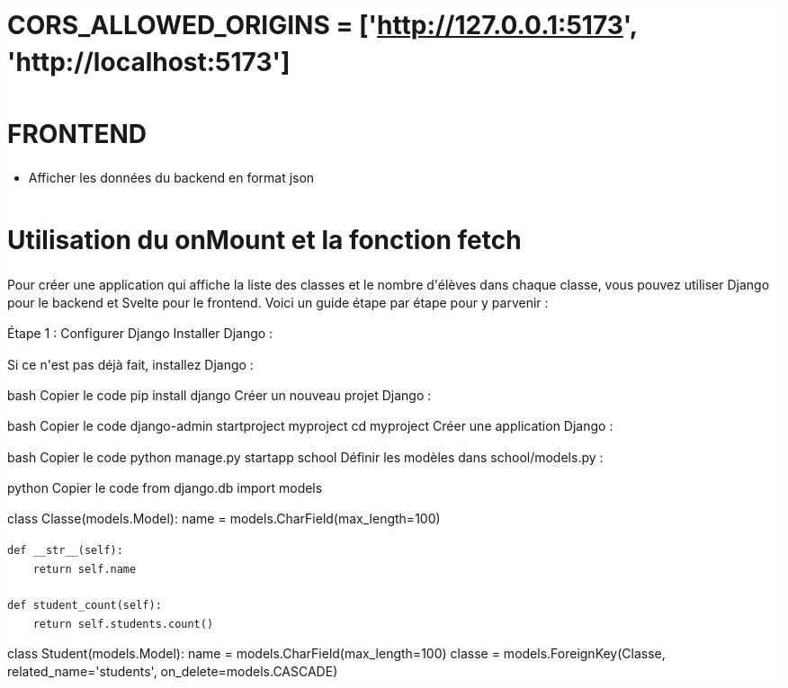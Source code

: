 # CORS_ALLOWED_ORIGINS = ['http://127.0.0.1:5173', 'http://localhost:5173']



# FRONTEND

- Afficher les données du backend en format json
# Utilisation du onMount et la fonction fetch





Pour créer une application qui affiche la liste des classes et le nombre d'élèves dans chaque classe, vous pouvez utiliser Django pour le backend et Svelte pour le frontend. Voici un guide étape par étape pour y parvenir :

Étape 1 : Configurer Django
Installer Django :

Si ce n'est pas déjà fait, installez Django :

bash
Copier le code
pip install django
Créer un nouveau projet Django :

bash
Copier le code
django-admin startproject myproject
cd myproject
Créer une application Django :

bash
Copier le code
python manage.py startapp school
Définir les modèles dans school/models.py :

python
Copier le code
from django.db import models

class Classe(models.Model):
    name = models.CharField(max_length=100)

    def __str__(self):
        return self.name

    def student_count(self):
        return self.students.count()

class Student(models.Model):
    name = models.CharField(max_length=100)
    classe = models.ForeignKey(Classe, related_name='students', on_delete=models.CASCADE)
